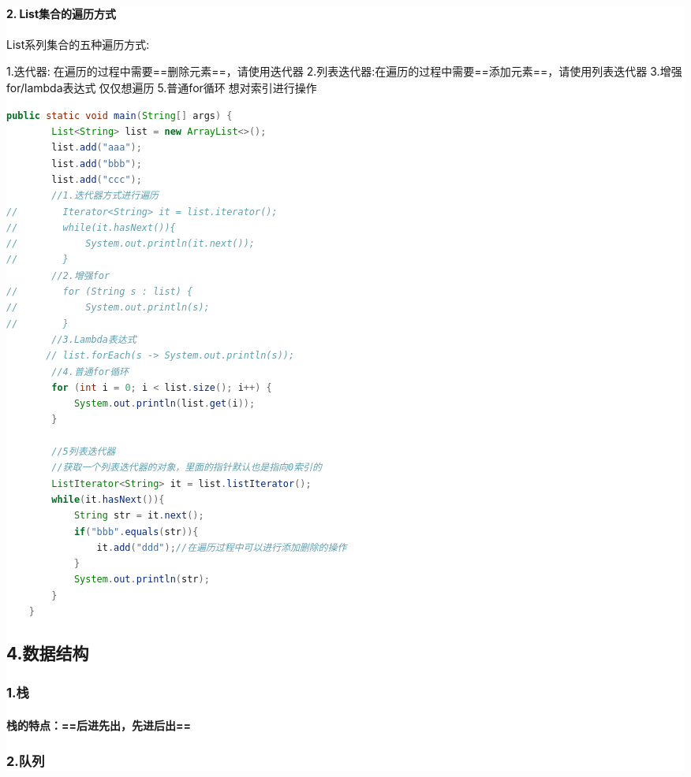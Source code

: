 #### 2. List集合的遍历方式

List系列集合的五种遍历方式:

1.迭代器:  在遍历的过程中需要==删除元素==，请使用迭代器
2.列表迭代器:在遍历的过程中需要==添加元素==，请使用列表迭代器
3.增强for/lambda表达式  仅仅想遍历
5.普通for循环  想对索引进行操作

```java
public static void main(String[] args) {
        List<String> list = new ArrayList<>();
        list.add("aaa");
        list.add("bbb");
        list.add("ccc");
        //1.迭代器方式进行遍历
//        Iterator<String> it = list.iterator();
//        while(it.hasNext()){
//            System.out.println(it.next());
//        }
        //2.增强for
//        for (String s : list) {
//            System.out.println(s);
//        }
        //3.Lambda表达式
       // list.forEach(s -> System.out.println(s));
        //4.普通for循环
        for (int i = 0; i < list.size(); i++) {
            System.out.println(list.get(i));
        }

        //5列表迭代器
        //获取一个列表迭代器的对象，里面的指针默认也是指向0索引的
        ListIterator<String> it = list.listIterator();
        while(it.hasNext()){
            String str = it.next();
            if("bbb".equals(str)){
                it.add("ddd");//在遍历过程中可以进行添加删除的操作
            }
            System.out.println(str);
        }
    }
```



## 4.数据结构

### 	1.栈

#### 		栈的特点：==后进先出，先进后出==

### 	2.队列
